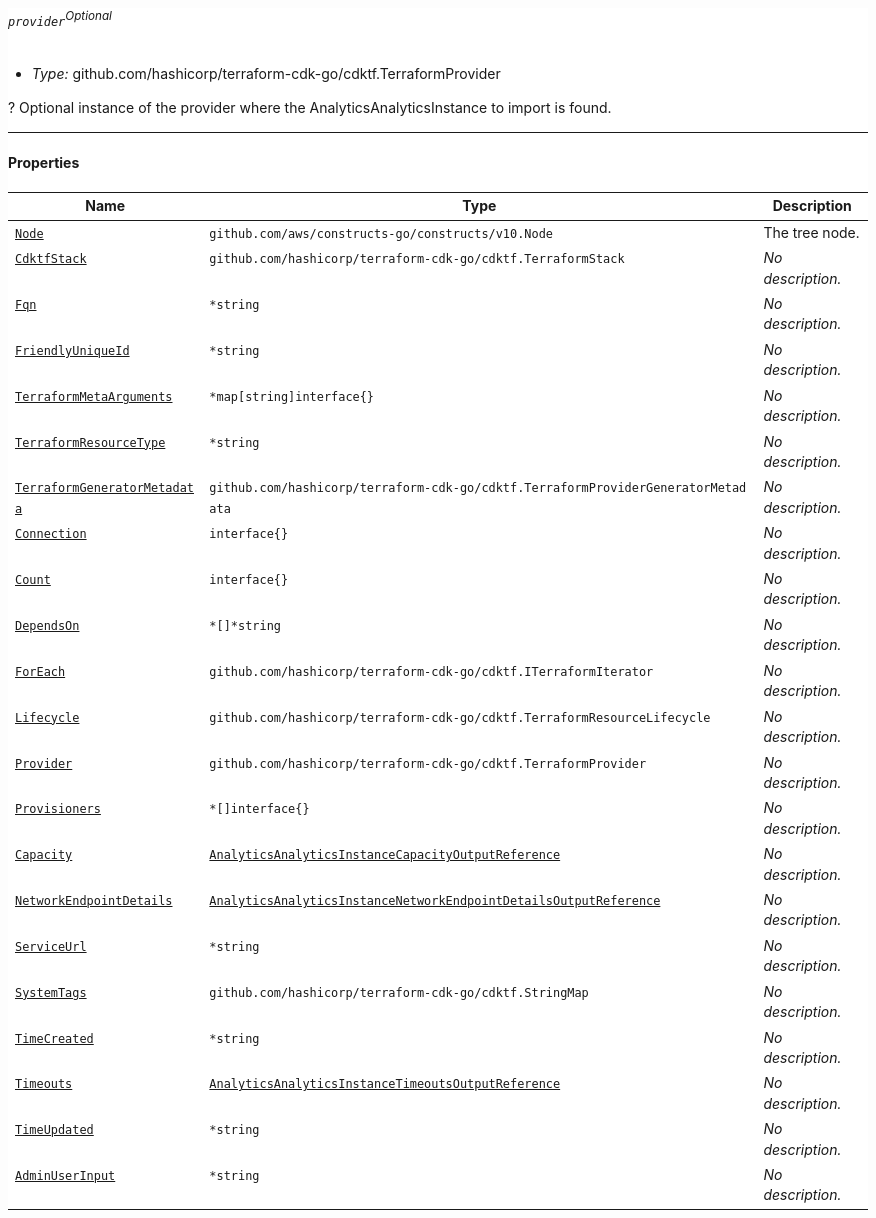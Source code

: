
###### `provider`<sup>Optional</sup> <a name="provider" id="rhizo-co-terraform-provider-oci.analyticsAnalyticsInstance.AnalyticsAnalyticsInstance.generateConfigForImport.parameter.provider"></a>

- *Type:* github.com/hashicorp/terraform-cdk-go/cdktf.TerraformProvider

? Optional instance of the provider where the AnalyticsAnalyticsInstance to import is found.

---

#### Properties <a name="Properties" id="Properties"></a>

| **Name** | **Type** | **Description** |
| --- | --- | --- |
| <code><a href="#rhizo-co-terraform-provider-oci.analyticsAnalyticsInstance.AnalyticsAnalyticsInstance.property.node">Node</a></code> | <code>github.com/aws/constructs-go/constructs/v10.Node</code> | The tree node. |
| <code><a href="#rhizo-co-terraform-provider-oci.analyticsAnalyticsInstance.AnalyticsAnalyticsInstance.property.cdktfStack">CdktfStack</a></code> | <code>github.com/hashicorp/terraform-cdk-go/cdktf.TerraformStack</code> | *No description.* |
| <code><a href="#rhizo-co-terraform-provider-oci.analyticsAnalyticsInstance.AnalyticsAnalyticsInstance.property.fqn">Fqn</a></code> | <code>*string</code> | *No description.* |
| <code><a href="#rhizo-co-terraform-provider-oci.analyticsAnalyticsInstance.AnalyticsAnalyticsInstance.property.friendlyUniqueId">FriendlyUniqueId</a></code> | <code>*string</code> | *No description.* |
| <code><a href="#rhizo-co-terraform-provider-oci.analyticsAnalyticsInstance.AnalyticsAnalyticsInstance.property.terraformMetaArguments">TerraformMetaArguments</a></code> | <code>*map[string]interface{}</code> | *No description.* |
| <code><a href="#rhizo-co-terraform-provider-oci.analyticsAnalyticsInstance.AnalyticsAnalyticsInstance.property.terraformResourceType">TerraformResourceType</a></code> | <code>*string</code> | *No description.* |
| <code><a href="#rhizo-co-terraform-provider-oci.analyticsAnalyticsInstance.AnalyticsAnalyticsInstance.property.terraformGeneratorMetadata">TerraformGeneratorMetadata</a></code> | <code>github.com/hashicorp/terraform-cdk-go/cdktf.TerraformProviderGeneratorMetadata</code> | *No description.* |
| <code><a href="#rhizo-co-terraform-provider-oci.analyticsAnalyticsInstance.AnalyticsAnalyticsInstance.property.connection">Connection</a></code> | <code>interface{}</code> | *No description.* |
| <code><a href="#rhizo-co-terraform-provider-oci.analyticsAnalyticsInstance.AnalyticsAnalyticsInstance.property.count">Count</a></code> | <code>interface{}</code> | *No description.* |
| <code><a href="#rhizo-co-terraform-provider-oci.analyticsAnalyticsInstance.AnalyticsAnalyticsInstance.property.dependsOn">DependsOn</a></code> | <code>*[]*string</code> | *No description.* |
| <code><a href="#rhizo-co-terraform-provider-oci.analyticsAnalyticsInstance.AnalyticsAnalyticsInstance.property.forEach">ForEach</a></code> | <code>github.com/hashicorp/terraform-cdk-go/cdktf.ITerraformIterator</code> | *No description.* |
| <code><a href="#rhizo-co-terraform-provider-oci.analyticsAnalyticsInstance.AnalyticsAnalyticsInstance.property.lifecycle">Lifecycle</a></code> | <code>github.com/hashicorp/terraform-cdk-go/cdktf.TerraformResourceLifecycle</code> | *No description.* |
| <code><a href="#rhizo-co-terraform-provider-oci.analyticsAnalyticsInstance.AnalyticsAnalyticsInstance.property.provider">Provider</a></code> | <code>github.com/hashicorp/terraform-cdk-go/cdktf.TerraformProvider</code> | *No description.* |
| <code><a href="#rhizo-co-terraform-provider-oci.analyticsAnalyticsInstance.AnalyticsAnalyticsInstance.property.provisioners">Provisioners</a></code> | <code>*[]interface{}</code> | *No description.* |
| <code><a href="#rhizo-co-terraform-provider-oci.analyticsAnalyticsInstance.AnalyticsAnalyticsInstance.property.capacity">Capacity</a></code> | <code><a href="#rhizo-co-terraform-provider-oci.analyticsAnalyticsInstance.AnalyticsAnalyticsInstanceCapacityOutputReference">AnalyticsAnalyticsInstanceCapacityOutputReference</a></code> | *No description.* |
| <code><a href="#rhizo-co-terraform-provider-oci.analyticsAnalyticsInstance.AnalyticsAnalyticsInstance.property.networkEndpointDetails">NetworkEndpointDetails</a></code> | <code><a href="#rhizo-co-terraform-provider-oci.analyticsAnalyticsInstance.AnalyticsAnalyticsInstanceNetworkEndpointDetailsOutputReference">AnalyticsAnalyticsInstanceNetworkEndpointDetailsOutputReference</a></code> | *No description.* |
| <code><a href="#rhizo-co-terraform-provider-oci.analyticsAnalyticsInstance.AnalyticsAnalyticsInstance.property.serviceUrl">ServiceUrl</a></code> | <code>*string</code> | *No description.* |
| <code><a href="#rhizo-co-terraform-provider-oci.analyticsAnalyticsInstance.AnalyticsAnalyticsInstance.property.systemTags">SystemTags</a></code> | <code>github.com/hashicorp/terraform-cdk-go/cdktf.StringMap</code> | *No description.* |
| <code><a href="#rhizo-co-terraform-provider-oci.analyticsAnalyticsInstance.AnalyticsAnalyticsInstance.property.timeCreated">TimeCreated</a></code> | <code>*string</code> | *No description.* |
| <code><a href="#rhizo-co-terraform-provider-oci.analyticsAnalyticsInstance.AnalyticsAnalyticsInstance.property.timeouts">Timeouts</a></code> | <code><a href="#rhizo-co-terraform-provider-oci.analyticsAnalyticsInstance.AnalyticsAnalyticsInstanceTimeoutsOutputReference">AnalyticsAnalyticsInstanceTimeoutsOutputReference</a></code> | *No description.* |
| <code><a href="#rhizo-co-terraform-provider-oci.analyticsAnalyticsInstance.AnalyticsAnalyticsInstance.property.timeUpdated">TimeUpdated</a></code> | <code>*string</code> | *No description.* |
| <code><a href="#rhizo-co-terraform-provider-oci.analyticsAnalyticsInstance.AnalyticsAnalyticsInstance.property.adminUserInput">AdminUserInput</a></code> | <code>*string</code> | *No description.* |